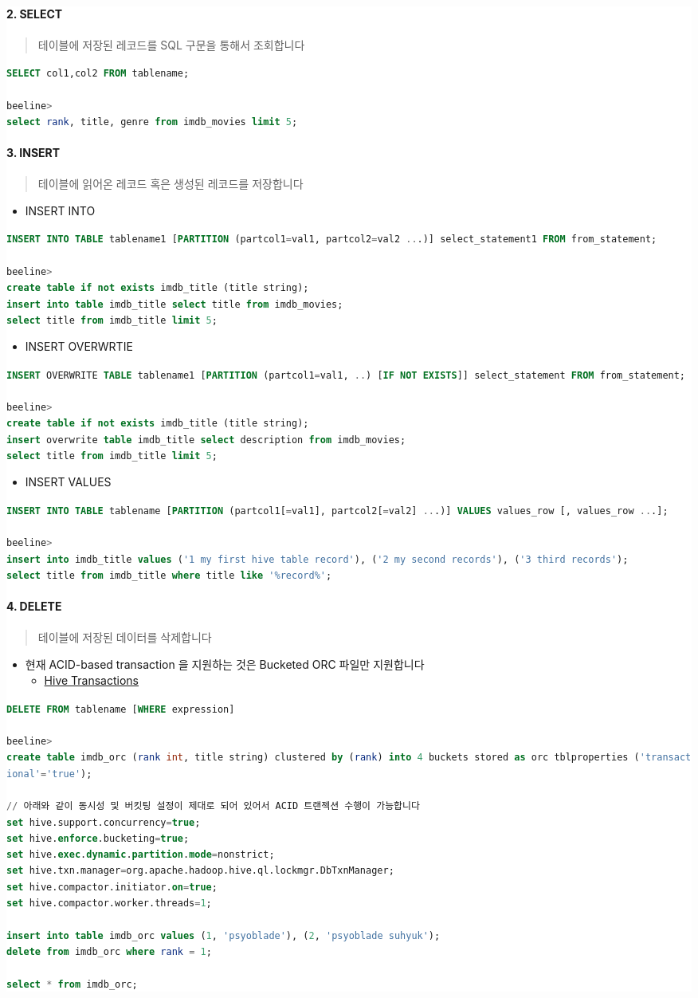 #### 2. SELECT
> 테이블에 저장된 레코드를 SQL 구문을 통해서 조회합니다
```sql
SELECT col1,col2 FROM tablename;

beeline> 
select rank, title, genre from imdb_movies limit 5;
```

#### 3. INSERT
> 테이블에 읽어온 레코드 혹은 생성된 레코드를 저장합니다 
* INSERT INTO
```sql
INSERT INTO TABLE tablename1 [PARTITION (partcol1=val1, partcol2=val2 ...)] select_statement1 FROM from_statement;

beeline> 
create table if not exists imdb_title (title string);
insert into table imdb_title select title from imdb_movies;
select title from imdb_title limit 5;
```
* INSERT OVERWRTIE
```sql
INSERT OVERWRITE TABLE tablename1 [PARTITION (partcol1=val1, ..) [IF NOT EXISTS]] select_statement FROM from_statement;

beeline> 
create table if not exists imdb_title (title string);
insert overwrite table imdb_title select description from imdb_movies;
select title from imdb_title limit 5;
```
* INSERT VALUES
```sql
INSERT INTO TABLE tablename [PARTITION (partcol1[=val1], partcol2[=val2] ...)] VALUES values_row [, values_row ...];

beeline> 
insert into imdb_title values ('1 my first hive table record'), ('2 my second records'), ('3 third records');
select title from imdb_title where title like '%record%';
```

#### 4. DELETE
> 테이블에 저장된 데이터를 삭제합니다
* 현재 ACID-based transaction 을 지원하는 것은 Bucketed ORC 파일만 지원합니다
  * [Hive Transactions](https://cwiki.apache.org/confluence/display/Hive/Hive+Transactions) 
```sql
DELETE FROM tablename [WHERE expression]

beeline> 
create table imdb_orc (rank int, title string) clustered by (rank) into 4 buckets stored as orc tblproperties ('transactional'='true');

// 아래와 같이 동시성 및 버킷팅 설정이 제대로 되어 있어서 ACID 트랜젝션 수행이 가능합니다
set hive.support.concurrency=true;
set hive.enforce.bucketing=true;
set hive.exec.dynamic.partition.mode=nonstrict;
set hive.txn.manager=org.apache.hadoop.hive.ql.lockmgr.DbTxnManager;
set hive.compactor.initiator.on=true;
set hive.compactor.worker.threads=1;

insert into table imdb_orc values (1, 'psyoblade'), (2, 'psyoblade suhyuk');
delete from imdb_orc where rank = 1;

select * from imdb_orc;
```